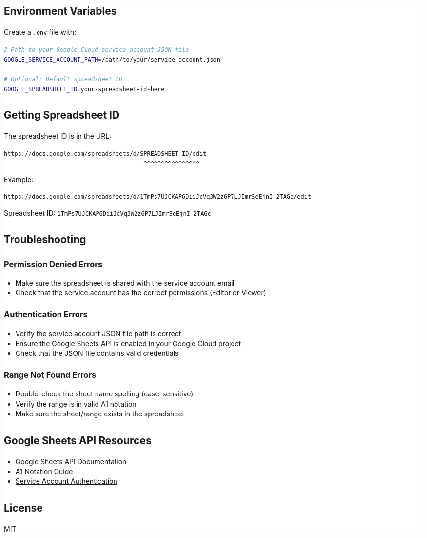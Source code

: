 ## Environment Variables

Create a `.env` file with:

```bash
# Path to your Google Cloud service account JSON file
GOOGLE_SERVICE_ACCOUNT_PATH=/path/to/your/service-account.json

# Optional: Default spreadsheet ID
GOOGLE_SPREADSHEET_ID=your-spreadsheet-id-here
```

## Getting Spreadsheet ID

The spreadsheet ID is in the URL:
```
https://docs.google.com/spreadsheets/d/SPREADSHEET_ID/edit
                                        ^^^^^^^^^^^^^^^^
```

Example:
```
https://docs.google.com/spreadsheets/d/1TmPs7UJCKAP6DiiJcVq3W2z6P7LJImrSeEjnI-2TAGc/edit
```
Spreadsheet ID: `1TmPs7UJCKAP6DiiJcVq3W2z6P7LJImrSeEjnI-2TAGc`

## Troubleshooting

### Permission Denied Errors

- Make sure the spreadsheet is shared with the service account email
- Check that the service account has the correct permissions (Editor or Viewer)

### Authentication Errors

- Verify the service account JSON file path is correct
- Ensure the Google Sheets API is enabled in your Google Cloud project
- Check that the JSON file contains valid credentials

### Range Not Found Errors

- Double-check the sheet name spelling (case-sensitive)
- Verify the range is in valid A1 notation
- Make sure the sheet/range exists in the spreadsheet

## Google Sheets API Resources

- [Google Sheets API Documentation](https://developers.google.com/sheets/api)
- [A1 Notation Guide](https://developers.google.com/sheets/api/guides/concepts#cell)
- [Service Account Authentication](https://cloud.google.com/iam/docs/service-accounts)

## License

MIT
